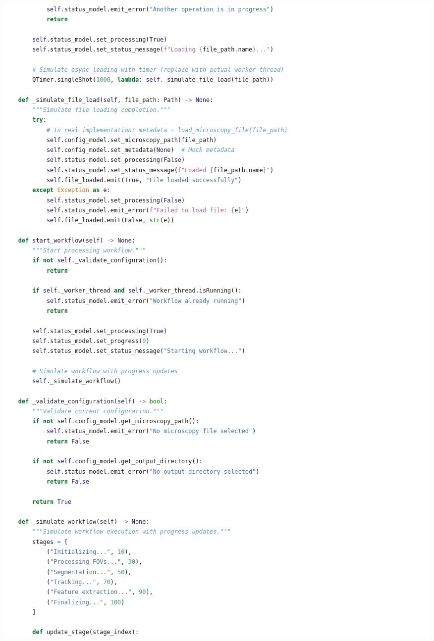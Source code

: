 ```python
            self.status_model.emit_error("Another operation is in progress")
            return

        self.status_model.set_processing(True)
        self.status_model.set_status_message(f"Loading {file_path.name}...")

        # Simulate async loading with timer (replace with actual worker thread)
        QTimer.singleShot(1000, lambda: self._simulate_file_load(file_path))

    def _simulate_file_load(self, file_path: Path) -> None:
        """Simulate file loading completion."""
        try:
            # In real implementation: metadata = load_microscopy_file(file_path)
            self.config_model.set_microscopy_path(file_path)
            self.config_model.set_metadata(None)  # Mock metadata
            self.status_model.set_processing(False)
            self.status_model.set_status_message(f"Loaded {file_path.name}")
            self.file_loaded.emit(True, "File loaded successfully")
        except Exception as e:
            self.status_model.set_processing(False)
            self.status_model.emit_error(f"Failed to load file: {e}")
            self.file_loaded.emit(False, str(e))

    def start_workflow(self) -> None:
        """Start processing workflow."""
        if not self._validate_configuration():
            return

        if self._worker_thread and self._worker_thread.isRunning():
            self.status_model.emit_error("Workflow already running")
            return

        self.status_model.set_processing(True)
        self.status_model.set_progress(0)
        self.status_model.set_status_message("Starting workflow...")

        # Simulate workflow with progress updates
        self._simulate_workflow()

    def _validate_configuration(self) -> bool:
        """Validate current configuration."""
        if not self.config_model.get_microscopy_path():
            self.status_model.emit_error("No microscopy file selected")
            return False

        if not self.config_model.get_output_directory():
            self.status_model.emit_error("No output directory selected")
            return False

        return True

    def _simulate_workflow(self) -> None:
        """Simulate workflow execution with progress updates."""
        stages = [
            ("Initializing...", 10),
            ("Processing FOVs...", 30),
            ("Segmentation...", 50),
            ("Tracking...", 70),
            ("Feature extraction...", 90),
            ("Finalizing...", 100)
        ]

        def update_stage(stage_index):
```